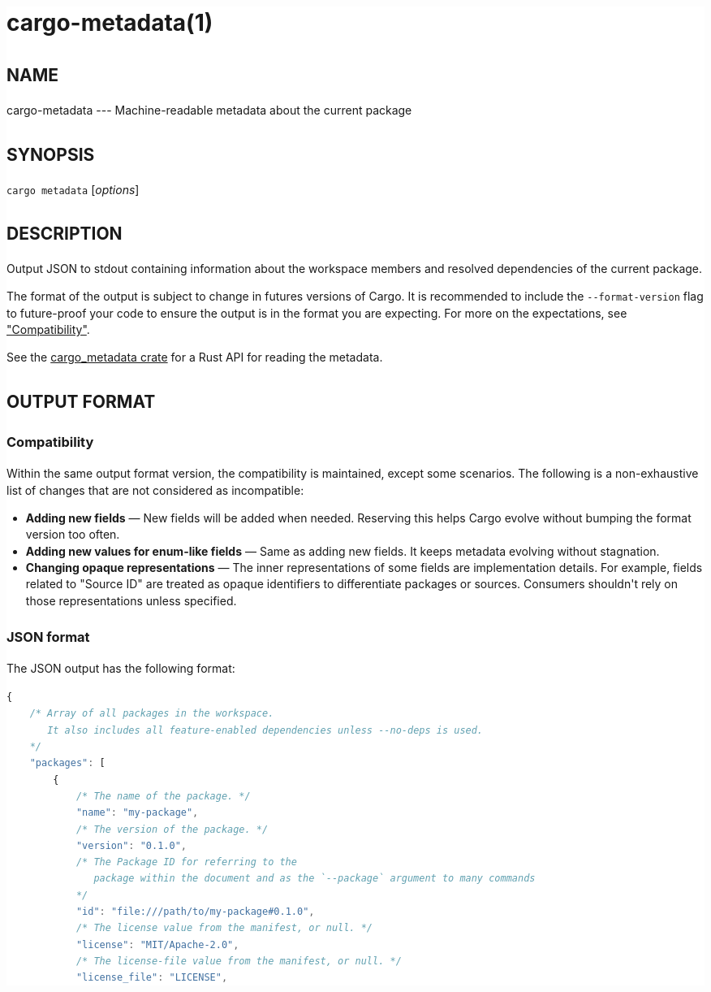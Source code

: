 # cargo-metadata(1)

## NAME

cargo-metadata --- Machine-readable metadata about the current package

## SYNOPSIS

`cargo metadata` [_options_]

## DESCRIPTION

Output JSON to stdout containing information about the workspace members and
resolved dependencies of the current package.

The format of the output is subject to change in futures versions of Cargo. It
is recommended to include the `--format-version` flag to future-proof your code
to ensure the output is in the format you are expecting. For more on the
expectations, see ["Compatibility"](#compatibility).

See the [cargo_metadata crate](https://crates.io/crates/cargo_metadata)
for a Rust API for reading the metadata.

## OUTPUT FORMAT

### Compatibility

Within the same output format version, the compatibility is maintained, except
some scenarios. The following is a non-exhaustive list of changes that are not
considered as incompatible:

* **Adding new fields** — New fields will be added when needed. Reserving this
  helps Cargo evolve without bumping the format version too often.
* **Adding new values for enum-like fields** — Same as adding new fields. It
  keeps metadata evolving without stagnation.
* **Changing opaque representations** — The inner representations of some
  fields are implementation details. For example, fields related to
  "Source ID" are treated as opaque identifiers to differentiate packages or
  sources. Consumers shouldn't rely on those representations unless specified.

### JSON format

The JSON output has the following format:

```javascript
{
    /* Array of all packages in the workspace.
       It also includes all feature-enabled dependencies unless --no-deps is used.
    */
    "packages": [
        {
            /* The name of the package. */
            "name": "my-package",
            /* The version of the package. */
            "version": "0.1.0",
            /* The Package ID for referring to the
               package within the document and as the `--package` argument to many commands
            */
            "id": "file:///path/to/my-package#0.1.0",
            /* The license value from the manifest, or null. */
            "license": "MIT/Apache-2.0",
            /* The license-file value from the manifest, or null. */
            "license_file": "LICENSE",
```

[Package ID Specifications]: ../reference/pkgid-spec.html
[JSON messages]: ../reference/external-tools.html#json-messages